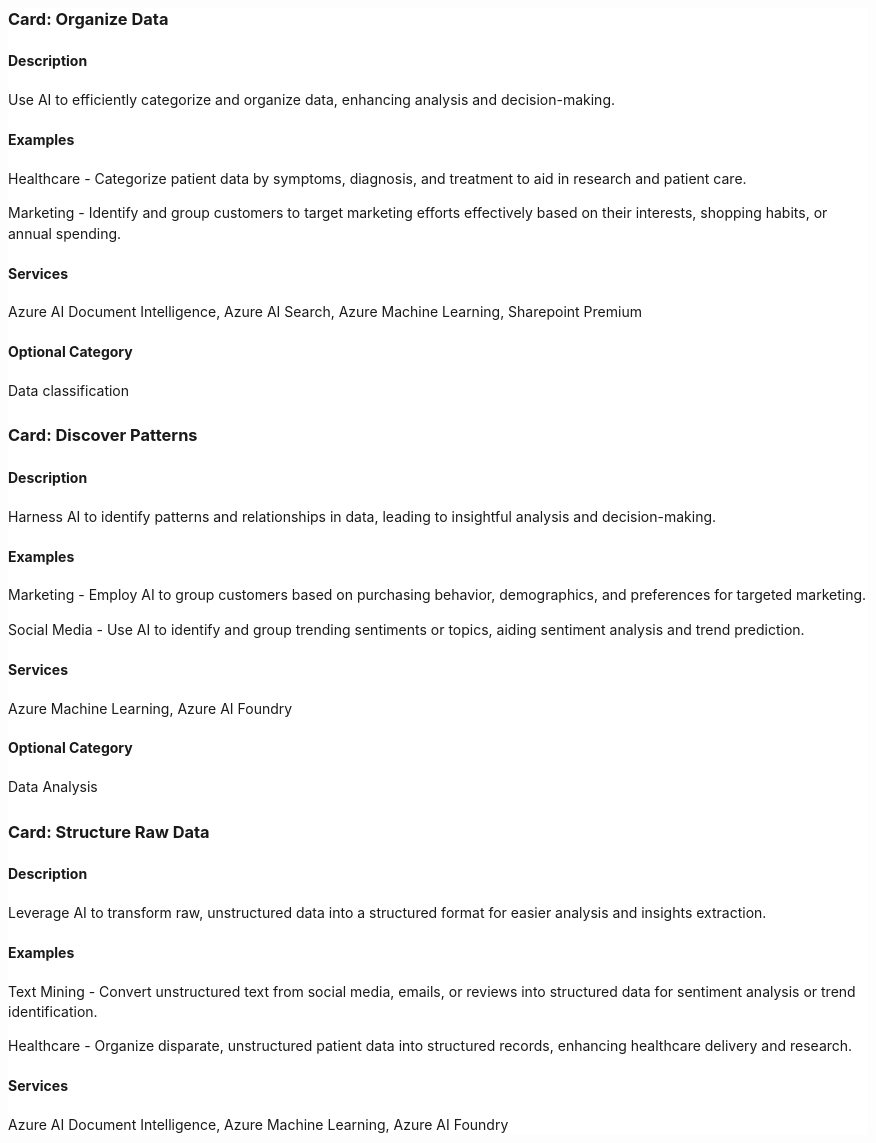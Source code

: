 ### Card: Organize Data

#### Description
Use AI to efficiently categorize and organize data, enhancing analysis and decision-making.

#### Examples

Healthcare - Categorize patient data by symptoms, diagnosis, and treatment to aid in research and patient care.

Marketing - Identify and group customers to target marketing efforts effectively based on their interests, shopping habits, or annual spending.

#### Services
Azure AI Document Intelligence, Azure AI Search, Azure Machine Learning, Sharepoint Premium

#### Optional Category
Data classification

### Card: Discover Patterns

#### Description
Harness AI to identify patterns and relationships in data, leading to insightful analysis and decision-making.

#### Examples

Marketing - Employ AI to group customers based on purchasing behavior, demographics, and preferences for targeted marketing.

Social Media - Use AI to identify and group trending sentiments or topics, aiding sentiment analysis and trend prediction.

#### Services
Azure Machine Learning, Azure AI Foundry

#### Optional Category
Data Analysis

### Card: Structure Raw Data

#### Description
Leverage AI to transform raw, unstructured data into a structured format for easier analysis and insights extraction.

#### Examples

Text Mining - Convert unstructured text from social media, emails, or reviews into structured data for sentiment analysis or trend identification.

Healthcare - Organize disparate, unstructured patient data into structured records, enhancing healthcare delivery and research.

#### Services
Azure AI Document Intelligence, Azure Machine Learning, Azure AI Foundry
